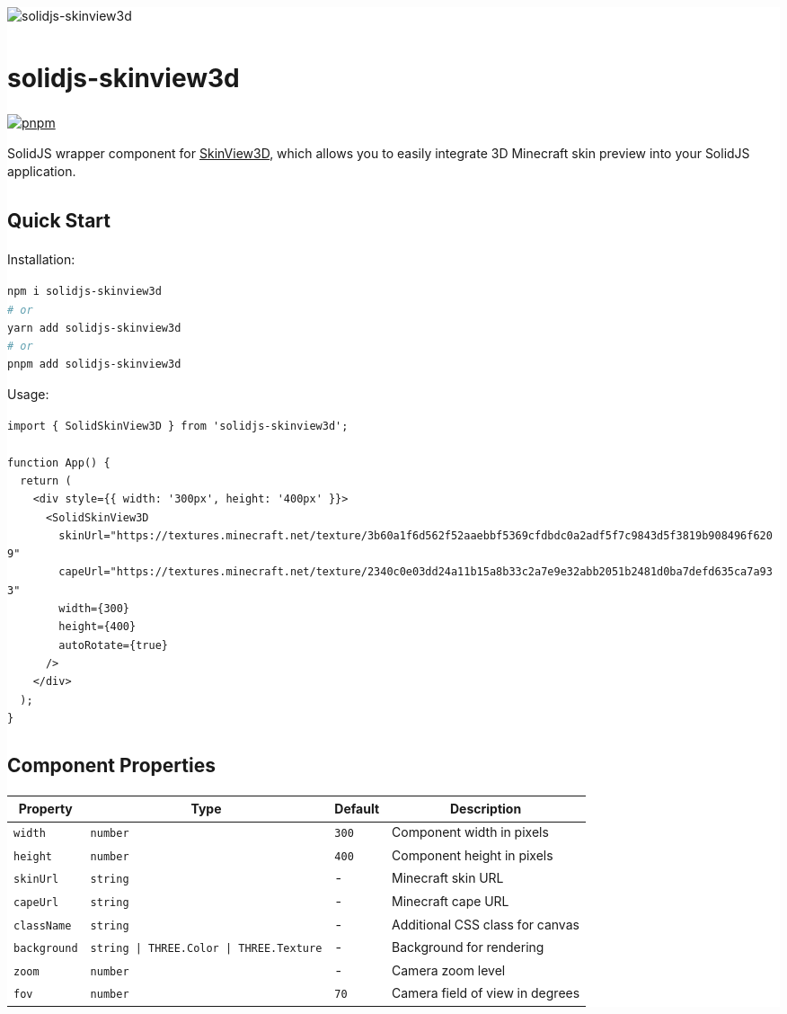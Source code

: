 <p>
  <img width="100%" src="https://assets.solidjs.com/banner?type=solidjs-skinview3d&background=tiles&project=%20" alt="solidjs-skinview3d">
</p>

# solidjs-skinview3d

[![pnpm](https://img.shields.io/badge/maintained%20with-pnpm-cc00ff.svg?style=for-the-badge&logo=pnpm)](https://pnpm.io/)

SolidJS wrapper component for [SkinView3D](https://github.com/bs-community/skinview3d), which allows you to easily integrate 3D Minecraft skin preview into your SolidJS application.

## Quick Start

Installation:

```bash
npm i solidjs-skinview3d
# or
yarn add solidjs-skinview3d
# or
pnpm add solidjs-skinview3d
```

Usage:

```tsx
import { SolidSkinView3D } from 'solidjs-skinview3d';

function App() {
  return (
    <div style={{ width: '300px', height: '400px' }}>
      <SolidSkinView3D
        skinUrl="https://textures.minecraft.net/texture/3b60a1f6d562f52aaebbf5369cfdbdc0a2adf5f7c9843d5f3819b908496f6209"
        capeUrl="https://textures.minecraft.net/texture/2340c0e03dd24a11b15a8b33c2a7e9e32abb2051b2481d0ba7defd635ca7a933"
        width={300}
        height={400}
        autoRotate={true}
      />
    </div>
  );
}
```

## Component Properties

| Property | Type | Default | Description |
|----------|-----|-------------|----------|
| `width` | `number` | `300` | Component width in pixels |
| `height` | `number` | `400` | Component height in pixels |
| `skinUrl` | `string` | - | Minecraft skin URL |
| `capeUrl` | `string` | - | Minecraft cape URL |
| `className` | `string` | - | Additional CSS class for canvas |
| `background` | `string \| THREE.Color \| THREE.Texture` | - | Background for rendering |
| `zoom` | `number` | - | Camera zoom level |
| `fov` | `number` | `70` | Camera field of view in degrees |